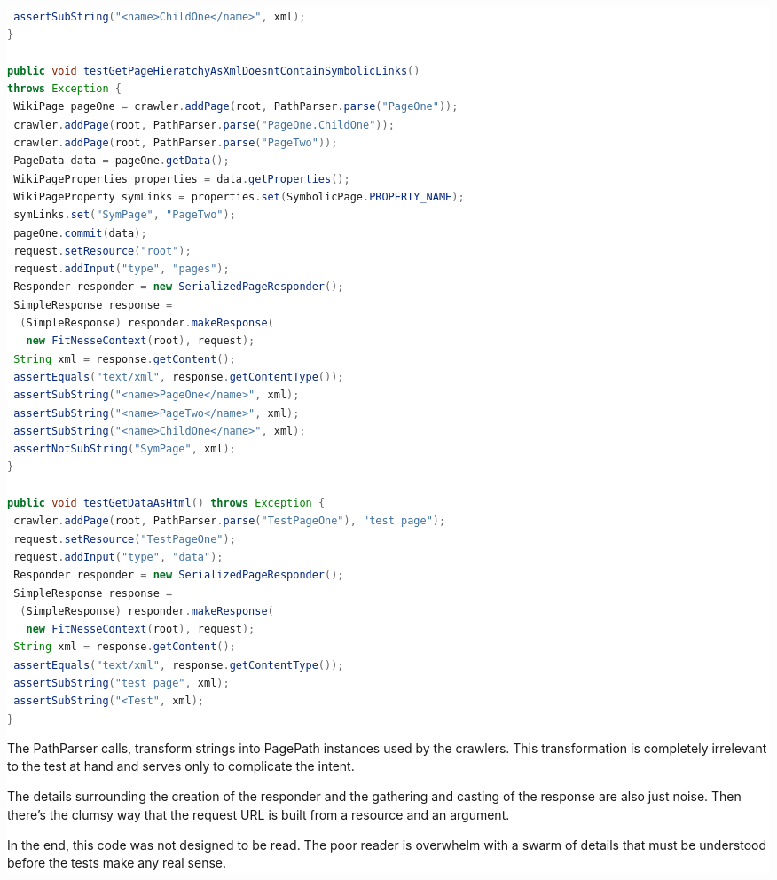 ```java
 assertSubString("<name>ChildOne</name>", xml);
}

public void testGetPageHieratchyAsXmlDoesntContainSymbolicLinks()
throws Exception {
 WikiPage pageOne = crawler.addPage(root, PathParser.parse("PageOne"));
 crawler.addPage(root, PathParser.parse("PageOne.ChildOne"));
 crawler.addPage(root, PathParser.parse("PageTwo"));
 PageData data = pageOne.getData();
 WikiPageProperties properties = data.getProperties();
 WikiPageProperty symLinks = properties.set(SymbolicPage.PROPERTY_NAME);
 symLinks.set("SymPage", "PageTwo");
 pageOne.commit(data);
 request.setResource("root");
 request.addInput("type", "pages");
 Responder responder = new SerializedPageResponder();
 SimpleResponse response =
  (SimpleResponse) responder.makeResponse(
   new FitNesseContext(root), request);
 String xml = response.getContent();
 assertEquals("text/xml", response.getContentType());
 assertSubString("<name>PageOne</name>", xml);
 assertSubString("<name>PageTwo</name>", xml);
 assertSubString("<name>ChildOne</name>", xml);
 assertNotSubString("SymPage", xml);
}

public void testGetDataAsHtml() throws Exception {
 crawler.addPage(root, PathParser.parse("TestPageOne"), "test page");
 request.setResource("TestPageOne");
 request.addInput("type", "data");
 Responder responder = new SerializedPageResponder();
 SimpleResponse response =
  (SimpleResponse) responder.makeResponse(
   new FitNesseContext(root), request);
 String xml = response.getContent();
 assertEquals("text/xml", response.getContentType());
 assertSubString("test page", xml);
 assertSubString("<Test", xml);
}
```

The PathParser calls, transform strings into PagePath instances used by the crawlers. This transformation is completely irrelevant to the test at hand and serves only to complicate the intent. 

The details surrounding the creation of the responder and the gathering and casting of the response are also just noise. Then there’s the clumsy way that the request URL is built from a resource and an argument.

In the end, this code was not designed to be read. The poor reader is overwhelm with a swarm of details that must be understood before the tests make any real sense.

